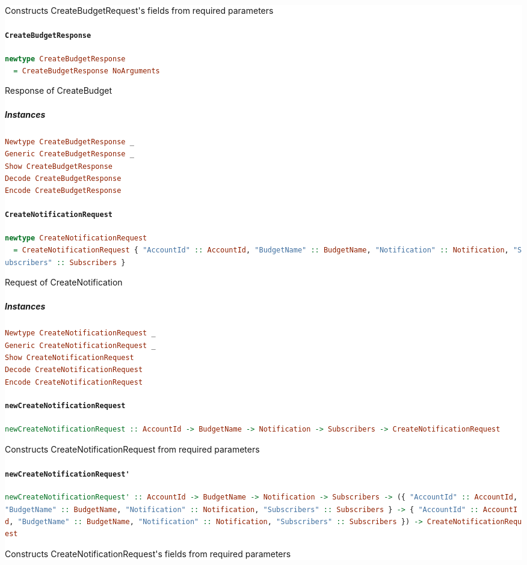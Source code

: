Constructs CreateBudgetRequest's fields from required parameters

#### `CreateBudgetResponse`

``` purescript
newtype CreateBudgetResponse
  = CreateBudgetResponse NoArguments
```

<p> Response of CreateBudget </p>

##### Instances
``` purescript
Newtype CreateBudgetResponse _
Generic CreateBudgetResponse _
Show CreateBudgetResponse
Decode CreateBudgetResponse
Encode CreateBudgetResponse
```

#### `CreateNotificationRequest`

``` purescript
newtype CreateNotificationRequest
  = CreateNotificationRequest { "AccountId" :: AccountId, "BudgetName" :: BudgetName, "Notification" :: Notification, "Subscribers" :: Subscribers }
```

<p> Request of CreateNotification </p>

##### Instances
``` purescript
Newtype CreateNotificationRequest _
Generic CreateNotificationRequest _
Show CreateNotificationRequest
Decode CreateNotificationRequest
Encode CreateNotificationRequest
```

#### `newCreateNotificationRequest`

``` purescript
newCreateNotificationRequest :: AccountId -> BudgetName -> Notification -> Subscribers -> CreateNotificationRequest
```

Constructs CreateNotificationRequest from required parameters

#### `newCreateNotificationRequest'`

``` purescript
newCreateNotificationRequest' :: AccountId -> BudgetName -> Notification -> Subscribers -> ({ "AccountId" :: AccountId, "BudgetName" :: BudgetName, "Notification" :: Notification, "Subscribers" :: Subscribers } -> { "AccountId" :: AccountId, "BudgetName" :: BudgetName, "Notification" :: Notification, "Subscribers" :: Subscribers }) -> CreateNotificationRequest
```

Constructs CreateNotificationRequest's fields from required parameters
